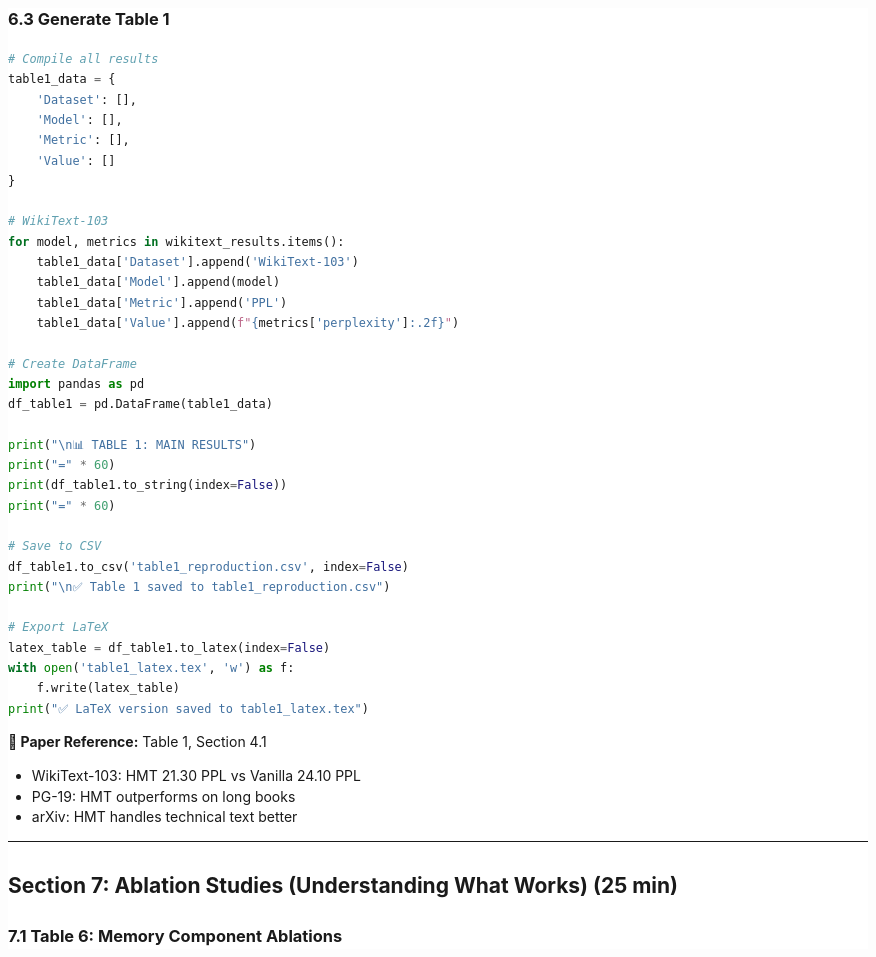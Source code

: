 ```python
```

### 6.3 Generate Table 1

```python
# Compile all results
table1_data = {
    'Dataset': [],
    'Model': [],
    'Metric': [],
    'Value': []
}

# WikiText-103
for model, metrics in wikitext_results.items():
    table1_data['Dataset'].append('WikiText-103')
    table1_data['Model'].append(model)
    table1_data['Metric'].append('PPL')
    table1_data['Value'].append(f"{metrics['perplexity']:.2f}")

# Create DataFrame
import pandas as pd
df_table1 = pd.DataFrame(table1_data)

print("\n📊 TABLE 1: MAIN RESULTS")
print("=" * 60)
print(df_table1.to_string(index=False))
print("=" * 60)

# Save to CSV
df_table1.to_csv('table1_reproduction.csv', index=False)
print("\n✅ Table 1 saved to table1_reproduction.csv")

# Export LaTeX
latex_table = df_table1.to_latex(index=False)
with open('table1_latex.tex', 'w') as f:
    f.write(latex_table)
print("✅ LaTeX version saved to table1_latex.tex")
```

**📖 Paper Reference:** Table 1, Section 4.1
- WikiText-103: HMT 21.30 PPL vs Vanilla 24.10 PPL
- PG-19: HMT outperforms on long books
- arXiv: HMT handles technical text better

---

## Section 7: Ablation Studies (Understanding What Works) (25 min)

### 7.1 Table 6: Memory Component Ablations
